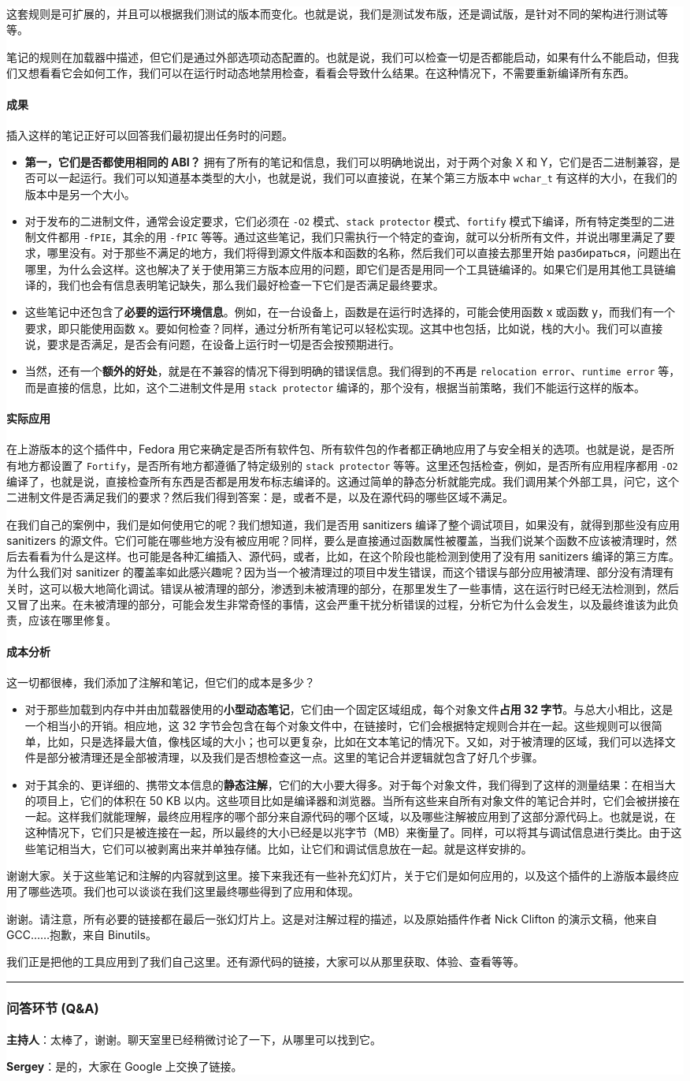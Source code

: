 这套规则是可扩展的，并且可以根据我们测试的版本而变化。也就是说，我们是测试发布版，还是调试版，是针对不同的架构进行测试等等。

笔记的规则在加载器中描述，但它们是通过外部选项动态配置的。也就是说，我们可以检查一切是否都能启动，如果有什么不能启动，但我们又想看看它会如何工作，我们可以在运行时动态地禁用检查，看看会导致什么结果。在这种情况下，不需要重新编译所有东西。

#### 成果

插入这样的笔记正好可以回答我们最初提出任务时的问题。
*   **第一，它们是否都使用相同的 ABI？** 拥有了所有的笔记和信息，我们可以明确地说出，对于两个对象 X 和 Y，它们是否二进制兼容，是否可以一起运行。我们可以知道基本类型的大小，也就是说，我们可以直接说，在某个第三方版本中 `wchar_t` 有这样的大小，在我们的版本中是另一个大小。

*   对于发布的二进制文件，通常会设定要求，它们必须在 `-O2` 模式、`stack protector` 模式、`fortify` 模式下编译，所有特定类型的二进制文件都用 `-fPIE`，其余的用 `-fPIC` 等等。通过这些笔记，我们只需执行一个特定的查询，就可以分析所有文件，并说出哪里满足了要求，哪里没有。对于那些不满足的地方，我们将得到源文件版本和函数的名称，然后我们可以直接去那里开始 разбираться，问题出在哪里，为什么会这样。这也解决了关于使用第三方版本应用的问题，即它们是否是用同一个工具链编译的。如果它们是用其他工具链编译的，我们也会有信息表明笔记缺失，那么我们最好检查一下它们是否满足最终要求。

*   这些笔记中还包含了**必要的运行环境信息**。例如，在一台设备上，函数是在运行时选择的，可能会使用函数 x 或函数 y，而我们有一个要求，即只能使用函数 x。要如何检查？同样，通过分析所有笔记可以轻松实现。这其中也包括，比如说，栈的大小。我们可以直接说，要求是否满足，是否会有问题，在设备上运行时一切是否会按预期进行。

*   当然，还有一个**额外的好处**，就是在不兼容的情况下得到明确的错误信息。我们得到的不再是 `relocation error`、`runtime error` 等，而是直接的信息，比如，这个二进制文件是用 `stack protector` 编译的，那个没有，根据当前策略，我们不能运行这样的版本。

#### 实际应用

在上游版本的这个插件中，Fedora 用它来确定是否所有软件包、所有软件包的作者都正确地应用了与安全相关的选项。也就是说，是否所有地方都设置了 `Fortify`，是否所有地方都遵循了特定级别的 `stack protector` 等等。这里还包括检查，例如，是否所有应用程序都用 `-O2` 编译了，也就是说，直接检查所有东西是否都是用发布标志编译的。这通过简单的静态分析就能完成。我们调用某个外部工具，问它，这个二进制文件是否满足我们的要求？然后我们得到答案：是，或者不是，以及在源代码的哪些区域不满足。

在我们自己的案例中，我们是如何使用它的呢？我们想知道，我们是否用 sanitizers 编译了整个调试项目，如果没有，就得到那些没有应用 sanitizers 的源文件。它们可能在哪些地方没有被应用呢？同样，要么是直接通过函数属性被覆盖，当我们说某个函数不应该被清理时，然后去看看为什么是这样。也可能是各种汇编插入、源代码，或者，比如，在这个阶段也能检测到使用了没有用 sanitizers 编译的第三方库。为什么我们对 sanitizer 的覆盖率如此感兴趣呢？因为当一个被清理过的项目中发生错误，而这个错误与部分应用被清理、部分没有清理有关时，这可以极大地简化调试。错误从被清理的部分，渗透到未被清理的部分，在那里发生了一些事情，这在运行时已经无法检测到，然后又冒了出来。在未被清理的部分，可能会发生非常奇怪的事情，这会严重干扰分析错误的过程，分析它为什么会发生，以及最终谁该为此负责，应该在哪里修复。

#### 成本分析

这一切都很棒，我们添加了注解和笔记，但它们的成本是多少？
*   对于那些加载到内存中并由加载器使用的**小型动态笔记**，它们由一个固定区域组成，每个对象文件**占用 32 字节**。与总大小相比，这是一个相当小的开销。相应地，这 32 字节会包含在每个对象文件中，在链接时，它们会根据特定规则合并在一起。这些规则可以很简单，比如，只是选择最大值，像栈区域的大小；也可以更复杂，比如在文本笔记的情况下。又如，对于被清理的区域，我们可以选择文件是部分被清理还是全部被清理，以及我们是否想检查这一点。这里的笔记合并逻辑就包含了好几个步骤。

*   对于其余的、更详细的、携带文本信息的**静态注解**，它们的大小要大得多。对于每个对象文件，我们得到了这样的测量结果：在相当大的项目上，它们的体积在 50 KB 以内。这些项目比如是编译器和浏览器。当所有这些来自所有对象文件的笔记合并时，它们会被拼接在一起。这样我们就能理解，最终应用程序的哪个部分来自源代码的哪个区域，以及哪些注解被应用到了这部分源代码上。也就是说，在这种情况下，它们只是被连接在一起，所以最终的大小已经是以兆字节（MB）来衡量了。同样，可以将其与调试信息进行类比。由于这些笔记相当大，它们可以被剥离出来并单独存储。比如，让它们和调试信息放在一起。就是这样安排的。

谢谢大家。关于这些笔记和注解的内容就到这里。接下来我还有一些补充幻灯片，关于它们是如何应用的，以及这个插件的上游版本最终应用了哪些选项。我们也可以谈谈在我们这里最终哪些得到了应用和体现。

谢谢。请注意，所有必要的链接都在最后一张幻灯片上。这是对注解过程的描述，以及原始插件作者 Nick Clifton 的演示文稿，他来自 GCC……抱歉，来自 Binutils。

我们正是把他的工具应用到了我们自己这里。还有源代码的链接，大家可以从那里获取、体验、查看等等。

---

### 问答环节 (Q&A)

**主持人**：太棒了，谢谢。聊天室里已经稍微讨论了一下，从哪里可以找到它。

**Sergey**：是的，大家在 Google 上交换了链接。
